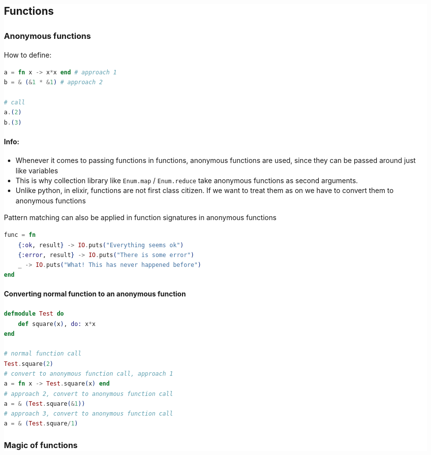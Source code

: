 ## Functions

### Anonymous functions

How to define:

```elixir
a = fn x -> x*x end # approach 1
b = & (&1 * &1) # approach 2

# call
a.(2)
b.(3)
```

#### Info:

- Whenever it comes to passing functions in functions, anonymous functions are used, since they can be passed around just like variables
- This is why collection library like `Enum.map` / `Enum.reduce` take anonymous functions as second arguments.
- Unlike python, in elixir, functions are not first class citizen. If we want to treat them as on we have to convert them to anonymous functions

Pattern matching can also be applied in function signatures in anonymous functions


```elixir
func = fn
    {:ok, result} -> IO.puts("Everything seems ok")
    {:error, result} -> IO.puts("There is some error")
    _ -> IO.puts("What! This has never happened before")
end
```

#### Converting normal function to an anonymous function

```elixir
defmodule Test do
    def square(x), do: x*x
end

# normal function call
Test.square(2)
# convert to anonymous function call, approach 1
a = fn x -> Test.square(x) end
# approach 2, convert to anonymous function call
a = & (Test.square(&1))
# approach 3, convert to anonymous function call
a = & (Test.square/1)
```

### Magic of functions
